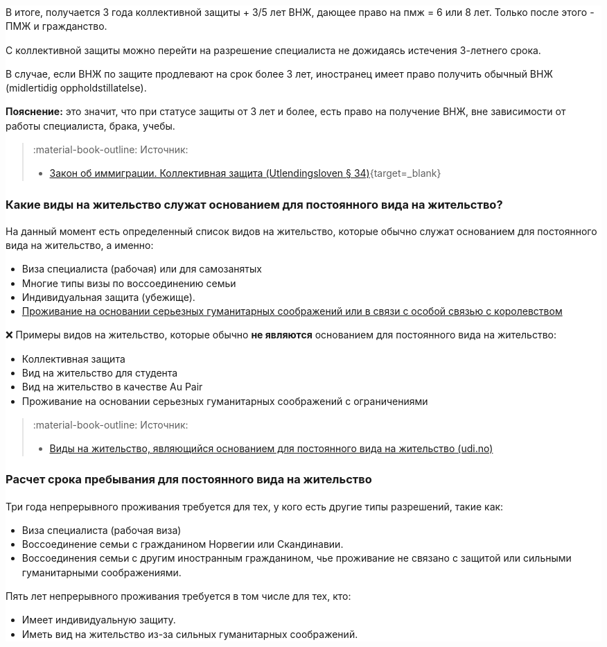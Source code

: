 В итоге, получается 3 года коллективной защиты + 3/5 лет ВНЖ, дающее право на пмж = 6 или 8 лет. Только после этого - ПМЖ и гражданство.

С коллективной защиты можно перейти на разрешение специалиста не дожидаясь истечения 3-летнего срока.

В случае, если ВНЖ по защите продлевают на срок более 3 лет, иностранец имеет право получить обычный ВНЖ (midlertidig oppholdstillatelse). 

**Пояснение:** это значит, что при статусе защиты от 3 лет и более, есть право на получение ВНЖ, вне зависимости от работы специалиста, брака, учебы. 

> :material-book-outline: Источник: 
> 
> - [Закон об иммиграции. Коллективная защита (Utlendingsloven § 34)](https://lovdata.no/dokument/NL/lov/2008-05-15-35/KAPITTEL_4#%C2%A734){target=_blank}

### Какие виды на жительство служат основанием для постоянного вида на жительство?

На данный момент есть определенный список видов на жительство, которые обычно служат основанием для постоянного вида на жительство, а именно:

- Виза специалиста (рабочая) или для самозанятых
- Многие типы визы по воссоединению семьи
- Индивидуальная защита (убежище).
- [Проживание на основании серьезных гуманитарных соображений или в связи с особой связью с королевством](https://udi.no/en/word-definitions/residence-permit-on-humanitarian-grounds/)

❌ Примеры видов на жительство, которые обычно **не являются** основанием для постоянного вида на жительство:

- Коллективная защита 
- Вид на жительство для студента
- Вид на жительство в качестве Au Pair
- Проживание на основании серьезных гуманитарных соображений с ограничениями

> :material-book-outline: Источник: 
> 
> - [Виды на жительство, являющийся основанием для постоянного вида на жительство (udi.no)](https://udi.no/en/word-definitions/residence-permits-forming-the-basis-for-a-permanent-residence-permit/)

### Расчет срока пребывания для постоянного вида на жительство

Три года непрерывного проживания требуется для тех, у кого есть другие типы разрешений, такие как:

- Виза специалиста (рабочая виза)
- Воссоединение семьи с гражданином Норвегии или Скандинавии.
- Воссоединения семьи с другим иностранным гражданином, чье проживание не связано с защитой или сильными гуманитарными соображениями.

Пять лет непрерывного проживания требуется в том числе для тех, кто:

- Имеет индивидуальную защиту.
- Иметь вид на жительство из-за сильных гуманитарных соображений. 

